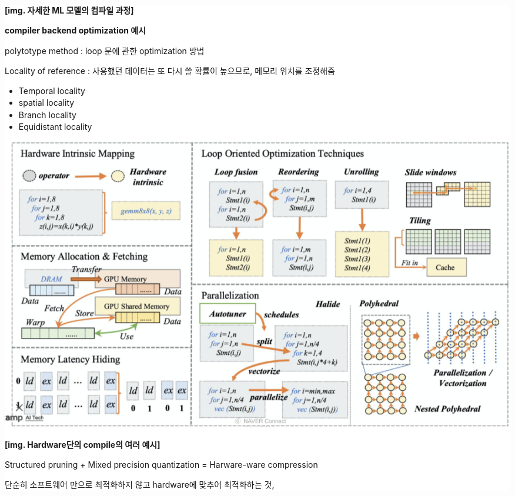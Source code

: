 **[img. 자세한 ML 모델의 컴파일 과정]**

**compiler backend optimization 예시**

polytotype method : loop 문에 관한 optimization 방법

Locality of reference : 사용했던 데이터는 또 다시 쓸 확률이 높으므로, 메모리 위치를 조정해줌

- Temporal locality
- spatial locality
- Branch locality
- Equidistant locality

![image-20210317145119884](Lightweight.assets/image-20210317145119884.png)

**[img. Hardware단의 compile의 여러 예시]**

Structured pruning + Mixed precision quantization = Harware-ware compression

단순히 소프트웨어 만으로 최적화하지 않고 hardware에 맞추어 최적화하는 것,
